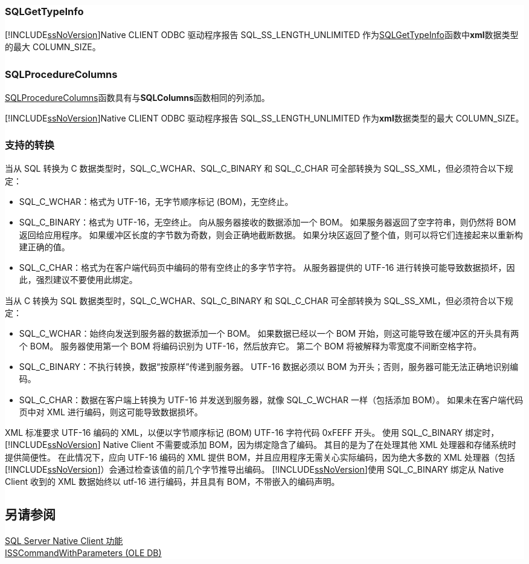 ### <a name="sqlgettypeinfo"></a>SQLGetTypeInfo  
 [!INCLUDE[ssNoVersion](../../../includes/ssnoversion-md.md)]Native CLIENT ODBC 驱动程序报告 SQL_SS_LENGTH_UNLIMITED 作为[SQLGetTypeInfo](../../native-client-odbc-api/sqlgettypeinfo.md)函数中**xml**数据类型的最大 COLUMN_SIZE。  
  
### <a name="sqlprocedurecolumns"></a>SQLProcedureColumns  
 [SQLProcedureColumns](../../native-client-odbc-api/sqlprocedurecolumns.md)函数具有与**SQLColumns**函数相同的列添加。  
  
 [!INCLUDE[ssNoVersion](../../../includes/ssnoversion-md.md)]Native CLIENT ODBC 驱动程序报告 SQL_SS_LENGTH_UNLIMITED 作为**xml**数据类型的最大 COLUMN_SIZE。  
  
### <a name="supported-conversions"></a>支持的转换  
 当从 SQL 转换为 C 数据类型时，SQL_C_WCHAR、SQL_C_BINARY 和 SQL_C_CHAR 可全部转换为 SQL_SS_XML，但必须符合以下规定：  
  
-   SQL_C_WCHAR：格式为 UTF-16，无字节顺序标记 (BOM)，无空终止。  
  
-   SQL_C_BINARY：格式为 UTF-16，无空终止。 向从服务器接收的数据添加一个 BOM。 如果服务器返回了空字符串，则仍然将 BOM 返回给应用程序。 如果缓冲区长度的字节数为奇数，则会正确地截断数据。 如果分块区返回了整个值，则可以将它们连接起来以重新构建正确的值。  
  
-   SQL_C_CHAR：格式为在客户端代码页中编码的带有空终止的多字节字符。 从服务器提供的 UTF-16 进行转换可能导致数据损坏，因此，强烈建议不要使用此绑定。  
  
 当从 C 转换为 SQL 数据类型时，SQL_C_WCHAR、SQL_C_BINARY 和 SQL_C_CHAR 可全部转换为 SQL_SS_XML，但必须符合以下规定：  
  
-   SQL_C_WCHAR：始终向发送到服务器的数据添加一个 BOM。 如果数据已经以一个 BOM 开始，则这可能导致在缓冲区的开头具有两个 BOM。 服务器使用第一个 BOM 将编码识别为 UTF-16，然后放弃它。 第二个 BOM 将被解释为零宽度不间断空格字符。  
  
-   SQL_C_BINARY：不执行转换，数据“按原样”传递到服务器。 UTF-16 数据必须以 BOM 为开头；否则，服务器可能无法正确地识别编码。  
  
-   SQL_C_CHAR：数据在客户端上转换为 UTF-16 并发送到服务器，就像 SQL_C_WCHAR 一样（包括添加 BOM）。 如果未在客户端代码页中对 XML 进行编码，则这可能导致数据损坏。  
  
 XML 标准要求 UTF-16 编码的 XML，以便以字节顺序标记 (BOM) UTF-16 字符代码 0xFEFF 开头。 使用 SQL_C_BINARY 绑定时， [!INCLUDE[ssNoVersion](../../../includes/ssnoversion-md.md)] Native Client 不需要或添加 BOM，因为绑定隐含了编码。 其目的是为了在处理其他 XML 处理器和存储系统时提供简便性。 在此情况下，应向 UTF-16 编码的 XML 提供 BOM，并且应用程序无需关心实际编码，因为绝大多数的 XML 处理器（包括 [!INCLUDE[ssNoVersion](../../../includes/ssnoversion-md.md)]）会通过检查该值的前几个字节推导出编码。 [!INCLUDE[ssNoVersion](../../../includes/ssnoversion-md.md)]使用 SQL_C_BINARY 绑定从 Native Client 收到的 XML 数据始终以 utf-16 进行编码，并且具有 BOM，不带嵌入的编码声明。  
  
## <a name="see-also"></a>另请参阅  
 [SQL Server Native Client 功能](sql-server-native-client-features.md)   
 [ISSCommandWithParameters &#40;OLE DB&#41;](../../native-client-ole-db-interfaces/isscommandwithparameters-ole-db.md)  
  
  
